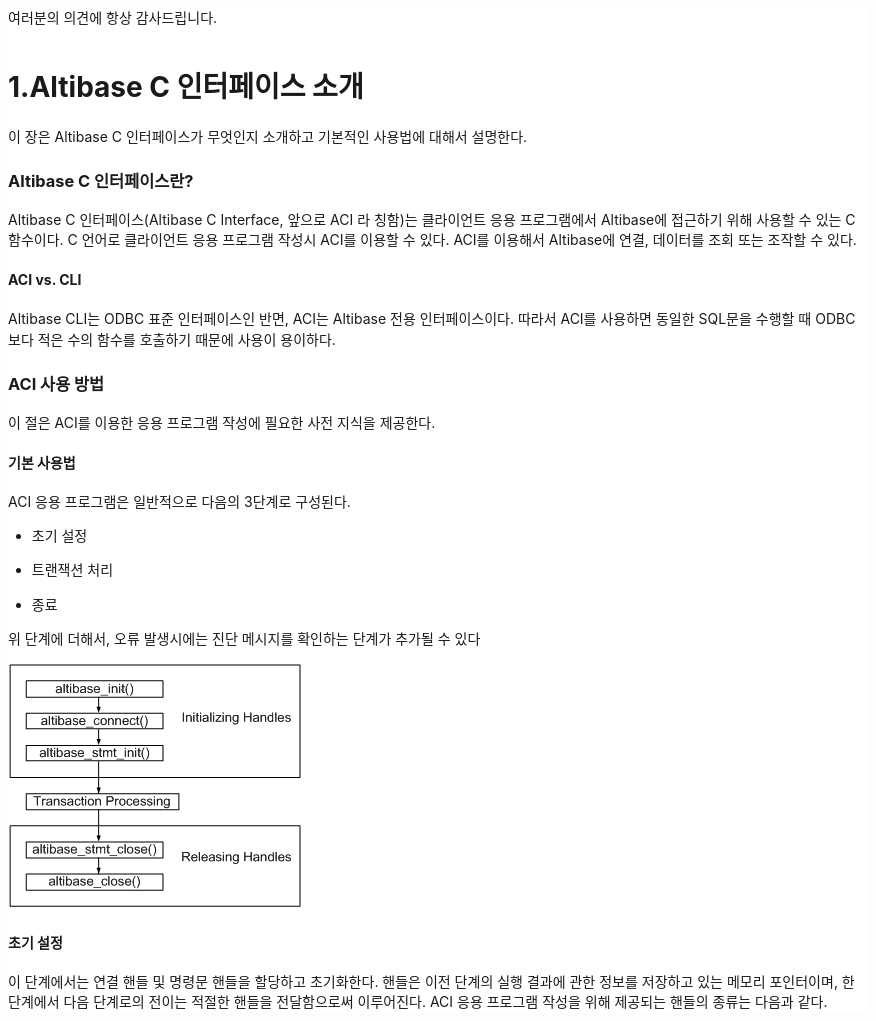 여러분의 의견에 항상 감사드립니다.

1.Altibase C 인터페이스 소개
==========================

이 장은 Altibase C 인터페이스가 무엇인지 소개하고 기본적인 사용법에 대해서
설명한다.

### Altibase C 인터페이스란?

Altibase C 인터페이스(Altibase C Interface, 앞으로 ACI 라 칭함)는 클라이언트
응용 프로그램에서 Altibase에 접근하기 위해 사용할 수 있는 C 함수이다. C 언어로
클라이언트 응용 프로그램 작성시 ACI를 이용할 수 있다. ACI를 이용해서 Altibase에
연결, 데이터를 조회 또는 조작할 수 있다.

#### ACI vs. CLI

Altibase CLI는 ODBC 표준 인터페이스인 반면, ACI는 Altibase 전용 인터페이스이다.
따라서 ACI를 사용하면 동일한 SQL문을 수행할 때 ODBC보다 적은 수의 함수를
호출하기 때문에 사용이 용이하다.

### ACI 사용 방법

이 절은 ACI를 이용한 응용 프로그램 작성에 필요한 사전 지식을 제공한다.

#### 기본 사용법

ACI 응용 프로그램은 일반적으로 다음의 3단계로 구성된다.

-   초기 설정

-   트랜잭션 처리

-   종료

위 단계에 더해서, 오류 발생시에는 진단 메시지를 확인하는 단계가 추가될 수 있다

![](media/ACI/image1.gif)

#### 초기 설정

이 단계에서는 연결 핸들 및 명령문 핸들을 할당하고 초기화한다. 핸들은 이전 단계의
실행 결과에 관한 정보를 저장하고 있는 메모리 포인터이며, 한 단계에서 다음
단계로의 전이는 적절한 핸들을 전달함으로써 이루어진다. ACI 응용 프로그램 작성을
위해 제공되는 핸들의 종류는 다음과 같다.
